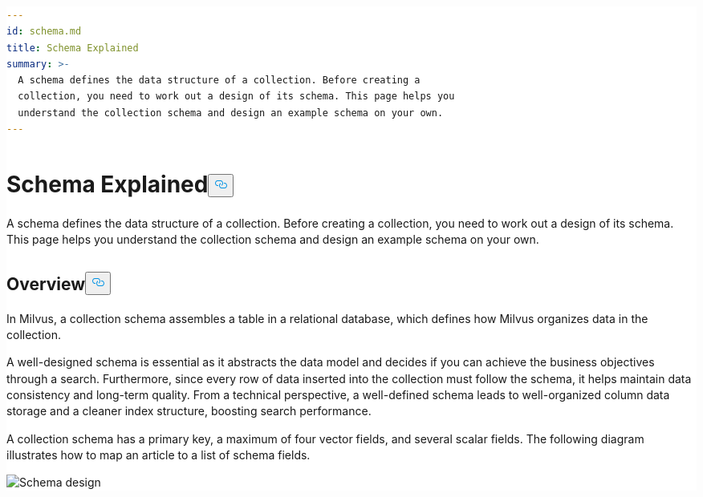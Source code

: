 ```yaml
---
id: schema.md
title: Schema Explained
summary: >-
  A schema defines the data structure of a collection. Before creating a
  collection, you need to work out a design of its schema. This page helps you
  understand the collection schema and design an example schema on your own.​
---
```

<h1 id="Schema-Explained​" class="common-anchor-header">Schema Explained​<button data-href="#Schema-Explained​" class="anchor-icon" translate="no">
      <svg translate="no"
        aria-hidden="true"
        focusable="false"
        height="20"
        version="1.1"
        viewBox="0 0 16 16"
        width="16"
      >
        <path
          fill="#0092E4"
          fill-rule="evenodd"
          d="M4 9h1v1H4c-1.5 0-3-1.69-3-3.5S2.55 3 4 3h4c1.45 0 3 1.69 3 3.5 0 1.41-.91 2.72-2 3.25V8.59c.58-.45 1-1.27 1-2.09C10 5.22 8.98 4 8 4H4c-.98 0-2 1.22-2 2.5S3 9 4 9zm9-3h-1v1h1c1 0 2 1.22 2 2.5S13.98 12 13 12H9c-.98 0-2-1.22-2-2.5 0-.83.42-1.64 1-2.09V6.25c-1.09.53-2 1.84-2 3.25C6 11.31 7.55 13 9 13h4c1.45 0 3-1.69 3-3.5S14.5 6 13 6z"
        ></path>
      </svg>
    </button></h1><p>A schema defines the data structure of a collection. Before creating a collection, you need to work out a design of its schema. This page helps you understand the collection schema and design an example schema on your own.​</p>
<h2 id="Overview​" class="common-anchor-header">Overview​<button data-href="#Overview​" class="anchor-icon" translate="no">
      <svg translate="no"
        aria-hidden="true"
        focusable="false"
        height="20"
        version="1.1"
        viewBox="0 0 16 16"
        width="16"
      >
        <path
          fill="#0092E4"
          fill-rule="evenodd"
          d="M4 9h1v1H4c-1.5 0-3-1.69-3-3.5S2.55 3 4 3h4c1.45 0 3 1.69 3 3.5 0 1.41-.91 2.72-2 3.25V8.59c.58-.45 1-1.27 1-2.09C10 5.22 8.98 4 8 4H4c-.98 0-2 1.22-2 2.5S3 9 4 9zm9-3h-1v1h1c1 0 2 1.22 2 2.5S13.98 12 13 12H9c-.98 0-2-1.22-2-2.5 0-.83.42-1.64 1-2.09V6.25c-1.09.53-2 1.84-2 3.25C6 11.31 7.55 13 9 13h4c1.45 0 3-1.69 3-3.5S14.5 6 13 6z"
        ></path>
      </svg>
    </button></h2><p>In Milvus, a collection schema assembles a table in a relational database, which defines how Milvus organizes data in the collection. ​</p>
<p>A well-designed schema is essential as it abstracts the data model and decides if you can achieve the business objectives through a search. Furthermore, since every row of data inserted into the collection must follow the schema, it helps maintain data consistency and long-term quality. From a technical perspective, a well-defined schema leads to well-organized column data storage and a cleaner index structure, boosting search performance.​</p>
<p>A collection schema has a primary key, a maximum of four vector fields, and several scalar fields. The following diagram illustrates how to map an article to a list of schema fields.​</p>
<p>
  <span class="img-wrapper">
    <img translate="no" src="/docs/v2.5.x/assets/schema-explained.PNG" alt="Schema design" class="doc-image" id="schema-design" />